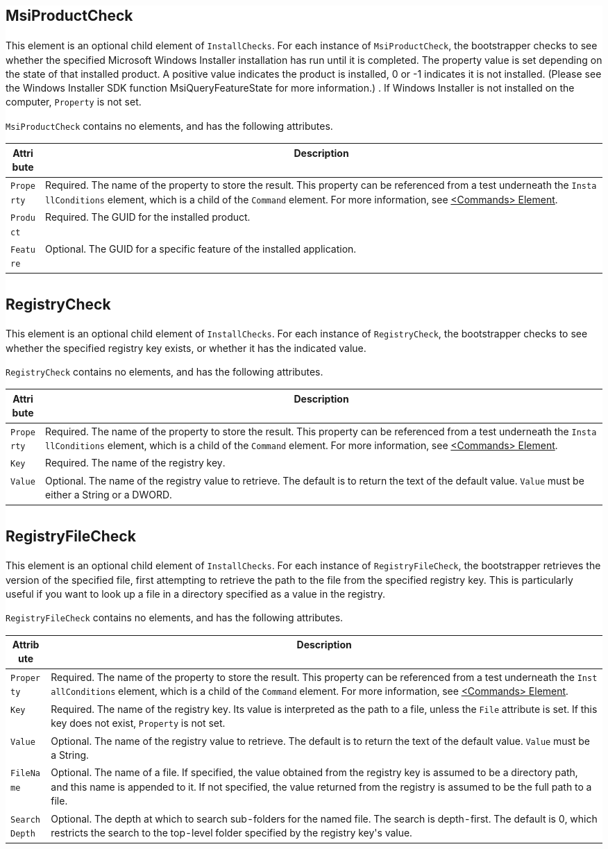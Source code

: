 ## MsiProductCheck
 This element is an optional child element of `InstallChecks`. For each instance of `MsiProductCheck`, the bootstrapper checks to see whether the specified Microsoft Windows Installer installation has run until it is completed. The property value is set depending on the state of that installed product. A positive value indicates the product is installed, 0 or -1 indicates it is not installed. (Please see the Windows Installer SDK function MsiQueryFeatureState for more information.) . If Windows Installer is not installed on the computer, `Property` is not set.

 `MsiProductCheck` contains no elements, and has the following attributes.

|Attribute|Description|
|---------------|-----------------|
|`Property`|Required. The name of the property to store the result. This property can be referenced from a test underneath the `InstallConditions` element, which is a child of the `Command` element. For more information, see [\<Commands> Element](../deployment/commands-element-bootstrapper.md).|
|`Product`|Required. The GUID for the installed product.|
|`Feature`|Optional. The GUID for a specific feature of the installed application.|

## RegistryCheck
 This element is an optional child element of `InstallChecks`. For each instance of `RegistryCheck`, the bootstrapper checks to see whether the specified registry key exists, or whether it has the indicated value.

 `RegistryCheck` contains no elements, and has the following attributes.

|Attribute|Description|
|---------------|-----------------|
|`Property`|Required. The name of the property to store the result. This property can be referenced from a test underneath the `InstallConditions` element, which is a child of the `Command` element. For more information, see [\<Commands> Element](../deployment/commands-element-bootstrapper.md).|
|`Key`|Required. The name of the registry key.|
|`Value`|Optional. The name of the registry value to retrieve. The default is to return the text of the default value. `Value` must be either a String or a DWORD.|

## RegistryFileCheck
 This element is an optional child element of `InstallChecks`. For each instance of `RegistryFileCheck`, the bootstrapper retrieves the version of the specified file, first attempting to retrieve the path to the file from the specified registry key. This is particularly useful if you want to look up a file in a directory specified as a value in the registry.

 `RegistryFileCheck` contains no elements, and has the following attributes.

|Attribute|Description|
|---------------|-----------------|
|`Property`|Required. The name of the property to store the result. This property can be referenced from a test underneath the `InstallConditions` element, which is a child of the `Command` element. For more information, see [\<Commands> Element](../deployment/commands-element-bootstrapper.md).|
|`Key`|Required. The name of the registry key. Its value is interpreted as the path to a file, unless the `File` attribute is set. If this key does not exist, `Property` is not set.|
|`Value`|Optional. The name of the registry value to retrieve. The default is to return the text of the default value. `Value` must be a String.|
|`FileName`|Optional. The name of a file. If specified, the value obtained from the registry key is assumed to be a directory path, and this name is appended to it. If not specified, the value returned from the registry is assumed to be the full path to a file.|
|`SearchDepth`|Optional. The depth at which to search sub-folders for the named file. The search is depth-first. The default is 0, which restricts the search to the top-level folder specified by the registry key's value.|
